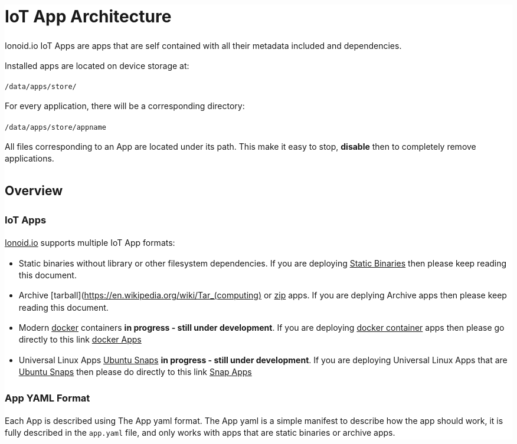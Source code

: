 # IoT App Architecture

Ionoid.io IoT Apps are apps that are self contained with all their metadata
included and dependencies.

Installed apps are located on device storage at:
```
/data/apps/store/
```

For every application, there will be a corresponding directory:
```
/data/apps/store/appname
```

All files corresponding to an App are located under its path. This make
it easy to stop, **disable** then to completely remove applications.

## Overview

### IoT Apps

[Ionoid.io](https://ionoid.io/) supports multiple IoT App formats:

- Static binaries without library or other filesystem dependencies.
If you are deploying [Static
Binaries](https://en.wikipedia.org/wiki/Static_build) then please keep
reading this document.


- Archive
[tarball](https://en.wikipedia.org/wiki/Tar_(computing) or
[zip](https://en.wikipedia.org/wiki/Zip_(file_format)) apps.
If you are deplying Archive apps then please keep reading this document.


- Modern [docker](https://docker.com) containers **in progress - still
under development**.
If you are deploying [docker container](https://docker.com) apps then
please go directly to this link [docker Apps](#docker-apps)


- Universal Linux Apps [Ubuntu Snaps](https://snapcraft.io/) **in progress - still under development**.
If you are deploying Universal Linux Apps that are [Ubuntu
Snaps](https://snapcraft.io) then please do directly to this link [Snap
Apps](#snap-apps)

### App YAML Format

Each App is described using The App yaml format. The App yaml is
a simple manifest to describe how the app should work, it is fully
described in the `app.yaml` file, and only works with apps that
are static binaries or archive apps.
